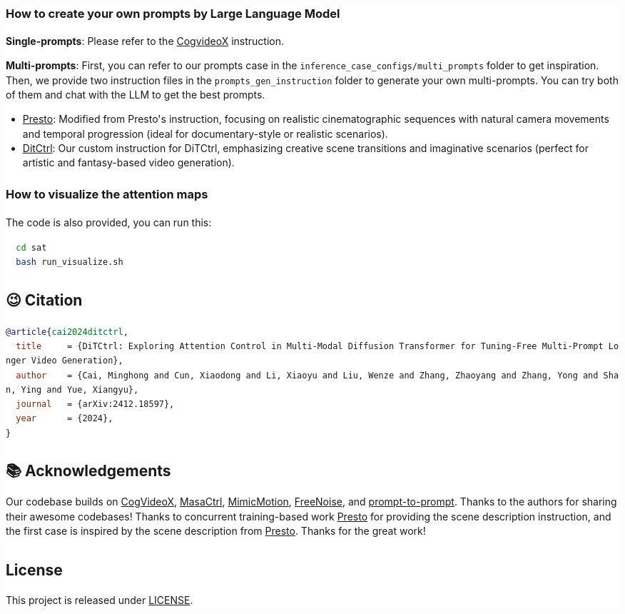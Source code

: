 ### How to create your own prompts by Large Language Model

**Single-prompts**: Please refer to the [CogvideoX](https://github.com/THUDM/CogVideo/blob/main/inference/convert_demo.py) instruction.

**Multi-prompts**: First, you can refer to our prompts case in the `inference_case_configs/multi_prompts` folder to get inspiration. Then, we provide two instruction files in the `prompts_gen_instruction` folder to generate your own multi-prompts. You can try both of them and chat with the LLM to get the best prompts.

- [Presto](prompts_gen_instruction/presto.md): Modified from Presto's instruction, focusing on realistic cinematographic sequences with natural camera movements and temporal progression (ideal for documentary-style or realistic scenarios).
- [DitCtrl](prompts_gen_instruction/ditctrl.md): Our custom instruction for DiTCtrl, emphasizing creative scene transitions and imaginative scenarios (perfect for artistic and fantasy-based video generation).

### How to visualize the attention maps

The code is also provided, you can run this:

```bash
  cd sat
  bash run_visualize.sh
```




## 😉 Citation

```bibtex
@article{cai2024ditctrl,
  title     = {DiTCtrl: Exploring Attention Control in Multi-Modal Diffusion Transformer for Tuning-Free Multi-Prompt Longer Video Generation},
  author    = {Cai, Minghong and Cun, Xiaodong and Li, Xiaoyu and Liu, Wenze and Zhang, Zhaoyang and Zhang, Yong and Shan, Ying and Yue, Xiangyu},
  journal   = {arXiv:2412.18597},
  year      = {2024},
}
```

## 📚 Acknowledgements
Our codebase builds on [CogVideoX](https://github.com/THUDM/CogVideo), [MasaCtrl](https://github.com/TencentARC/MasaCtrl), [MimicMotion](https://github.com/Tencent/MimicMotion), [FreeNoise](https://github.com/AILab-CVC/FreeNoise), and [prompt-to-prompt](https://github.com/google/prompt-to-prompt). 
Thanks to the authors for sharing their awesome codebases! Thanks to concurrent training-based work [Presto](https://presto-video.github.io/#gallery) for providing the scene description instruction, and the first case is inspired by the scene description from [Presto](https://presto-video.github.io/#gallery). Thanks for the great work!

## License

This project is released under [LICENSE](LICENSE).
